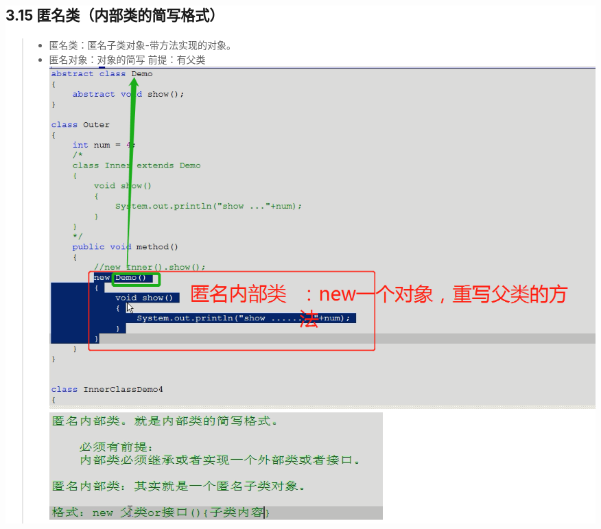 ## 3.15 匿名类（内部类的简写格式）
> * 匿名类：匿名子类对象-带方法实现的对象。
> * 匿名对象：对象的简写
> 前提：有父类
> ![匿名内部类](image/匿名内部类.png)
> ![匿名内部类2](image/匿名内部类2.png)